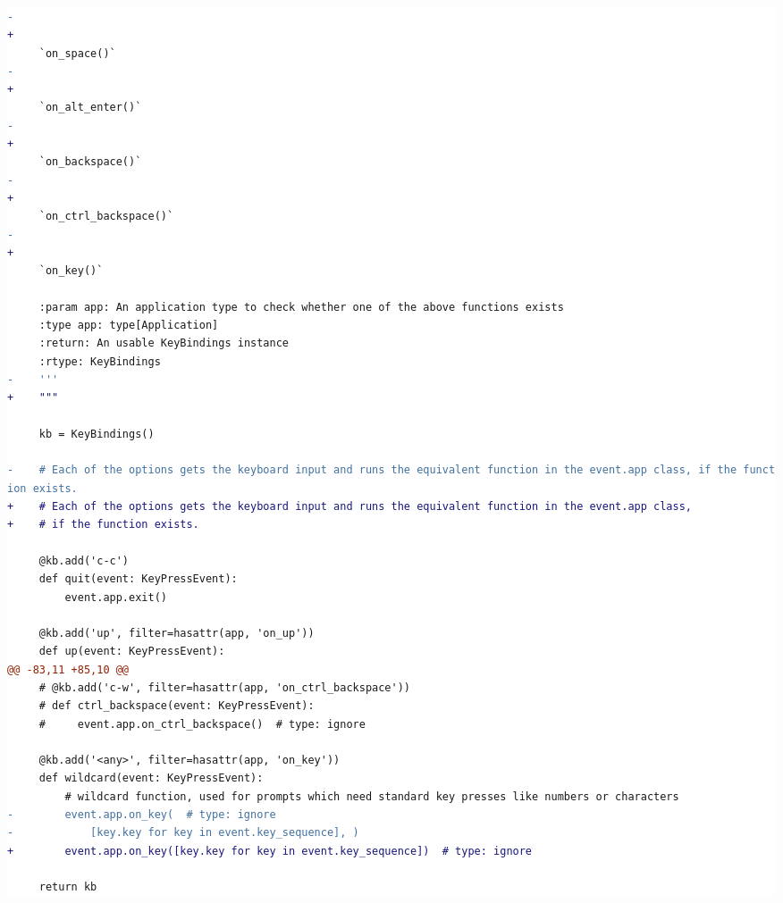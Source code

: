 ```diff
-    
+
     `on_space()`
-    
+
     `on_alt_enter()`
-    
+
     `on_backspace()`
-    
+
     `on_ctrl_backspace()`
-    
+
     `on_key()`
 
     :param app: An application type to check whether one of the above functions exists
     :type app: type[Application]
     :return: An usable KeyBindings instance
     :rtype: KeyBindings
-    '''
+    """
 
     kb = KeyBindings()
 
-    # Each of the options gets the keyboard input and runs the equivalent function in the event.app class, if the function exists.
+    # Each of the options gets the keyboard input and runs the equivalent function in the event.app class,
+    # if the function exists.
 
     @kb.add('c-c')
     def quit(event: KeyPressEvent):
         event.app.exit()
 
     @kb.add('up', filter=hasattr(app, 'on_up'))
     def up(event: KeyPressEvent):
@@ -83,11 +85,10 @@
     # @kb.add('c-w', filter=hasattr(app, 'on_ctrl_backspace'))
     # def ctrl_backspace(event: KeyPressEvent):
     #     event.app.on_ctrl_backspace()  # type: ignore
 
     @kb.add('<any>', filter=hasattr(app, 'on_key'))
     def wildcard(event: KeyPressEvent):
         # wildcard function, used for prompts which need standard key presses like numbers or characters
-        event.app.on_key(  # type: ignore
-            [key.key for key in event.key_sequence], )
+        event.app.on_key([key.key for key in event.key_sequence])  # type: ignore
 
     return kb
```
